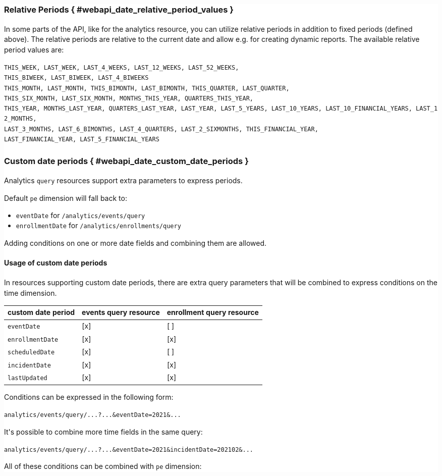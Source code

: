 
### Relative Periods { #webapi_date_relative_period_values } 


In some parts of the API, like for the analytics resource, you can
utilize relative periods in addition to fixed periods (defined above).
The relative periods are relative to the current date and allow e.g.
for creating dynamic reports. The available relative period values are:

    THIS_WEEK, LAST_WEEK, LAST_4_WEEKS, LAST_12_WEEKS, LAST_52_WEEKS,
    THIS_BIWEEK, LAST_BIWEEK, LAST_4_BIWEEKS
    THIS_MONTH, LAST_MONTH, THIS_BIMONTH, LAST_BIMONTH, THIS_QUARTER, LAST_QUARTER,
    THIS_SIX_MONTH, LAST_SIX_MONTH, MONTHS_THIS_YEAR, QUARTERS_THIS_YEAR,
    THIS_YEAR, MONTHS_LAST_YEAR, QUARTERS_LAST_YEAR, LAST_YEAR, LAST_5_YEARS, LAST_10_YEARS, LAST_10_FINANCIAL_YEARS, LAST_12_MONTHS, 
    LAST_3_MONTHS, LAST_6_BIMONTHS, LAST_4_QUARTERS, LAST_2_SIXMONTHS, THIS_FINANCIAL_YEAR,
    LAST_FINANCIAL_YEAR, LAST_5_FINANCIAL_YEARS

### Custom date periods { #webapi_date_custom_date_periods }

Analytics `query` resources support extra parameters to express periods.

Default `pe` dimension will fall back to:

- `eventDate` for `/analytics/events/query`
- `enrollmentDate` for `/analytics/enrollments/query`

Adding conditions on one or more date fields and combining them are allowed.

#### Usage of custom date periods

In resources supporting custom date periods, there are extra query parameters that will be combined to express conditions on the time dimension.

| custom date period | events query resource  | enrollment query resource |
|--------------------|------------------------|---------------------------|
| `eventDate`        | [x]                    | [ ]                       |
| `enrollmentDate`   | [x]                    | [x]                       |
| `scheduledDate`    | [x]                    | [ ]                       |
| `incidentDate`     | [x]                    | [x]                       |
| `lastUpdated`      | [x]                    | [x]                       |

Conditions can be expressed in the following form:

`analytics/events/query/...?...&eventDate=2021&...`

It's possible to combine more time fields in the same query:

`analytics/events/query/...?...&eventDate=2021&incidentDate=202102&...`

All of these conditions can be combined with `pe` dimension:
